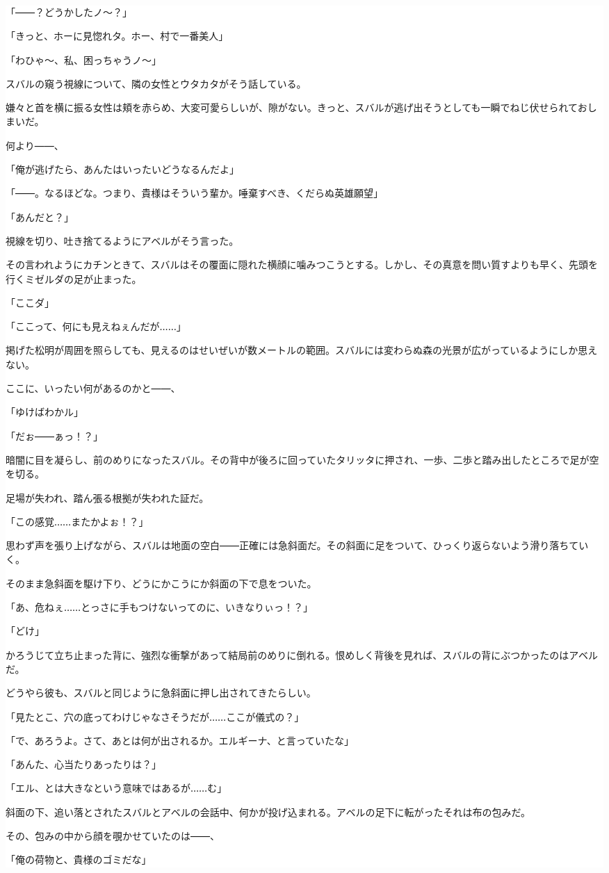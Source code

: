 「――？どうかしたノ～？」

「きっと、ホーに見惚れタ。ホー、村で一番美人」

「わひゃ～、私、困っちゃうノ～」

スバルの窺う視線について、隣の女性とウタカタがそう話している。

嫌々と首を横に振る女性は頬を赤らめ、大変可愛らしいが、隙がない。きっと、スバルが逃げ出そうとしても一瞬でねじ伏せられておしまいだ。

何より――、

「俺が逃げたら、あんたはいったいどうなるんだよ」

「――。なるほどな。つまり、貴様はそういう輩か。唾棄すべき、くだらぬ英雄願望」

「あんだと？」

視線を切り、吐き捨てるようにアベルがそう言った。

その言われようにカチンときて、スバルはその覆面に隠れた横顔に噛みつこうとする。しかし、その真意を問い質すよりも早く、先頭を行くミゼルダの足が止まった。

「ここダ」

「ここって、何にも見えねぇんだが……」

掲げた松明が周囲を照らしても、見えるのはせいぜいが数メートルの範囲。スバルには変わらぬ森の光景が広がっているようにしか思えない。

ここに、いったい何があるのかと――、

「ゆけばわかル」

「だぉ――ぁっ！？」

暗闇に目を凝らし、前のめりになったスバル。その背中が後ろに回っていたタリッタに押され、一歩、二歩と踏み出したところで足が空を切る。

足場が失われ、踏ん張る根拠が失われた証だ。

「この感覚……またかよぉ！？」

思わず声を張り上げながら、スバルは地面の空白――正確には急斜面だ。その斜面に足をついて、ひっくり返らないよう滑り落ちていく。

そのまま急斜面を駆け下り、どうにかこうにか斜面の下で息をついた。

「あ、危ねぇ……とっさに手もつけないってのに、いきなりぃっ！？」

「どけ」

かろうじて立ち止まった背に、強烈な衝撃があって結局前のめりに倒れる。恨めしく背後を見れば、スバルの背にぶつかったのはアベルだ。

どうやら彼も、スバルと同じように急斜面に押し出されてきたらしい。

「見たとこ、穴の底ってわけじゃなさそうだが……ここが儀式の？」

「で、あろうよ。さて、あとは何が出されるか。エルギーナ、と言っていたな」

「あんた、心当たりあったりは？」

「エル、とは大きなという意味ではあるが……む」

斜面の下、追い落とされたスバルとアベルの会話中、何かが投げ込まれる。アベルの足下に転がったそれは布の包みだ。

その、包みの中から顔を覗かせていたのは――、

「俺の荷物と、貴様のゴミだな」

